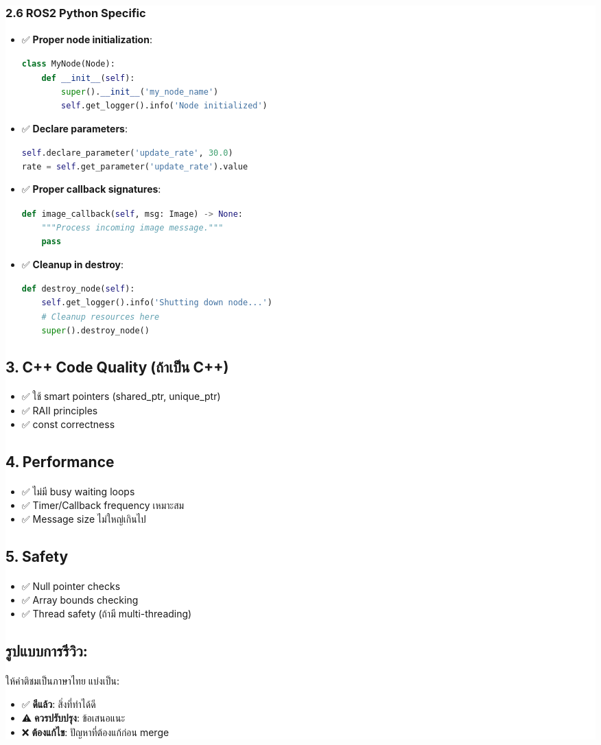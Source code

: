 ### 2.6 ROS2 Python Specific
- ✅ **Proper node initialization**:
  ```python
  class MyNode(Node):
      def __init__(self):
          super().__init__('my_node_name')
          self.get_logger().info('Node initialized')
  ```
- ✅ **Declare parameters**:
  ```python
  self.declare_parameter('update_rate', 30.0)
  rate = self.get_parameter('update_rate').value
  ```
- ✅ **Proper callback signatures**:
  ```python
  def image_callback(self, msg: Image) -> None:
      """Process incoming image message."""
      pass
  ```
- ✅ **Cleanup in destroy**:
  ```python
  def destroy_node(self):
      self.get_logger().info('Shutting down node...')
      # Cleanup resources here
      super().destroy_node()
  ```

## 3. C++ Code Quality (ถ้าเป็น C++)
- ✅ ใช้ smart pointers (shared_ptr, unique_ptr)
- ✅ RAII principles
- ✅ const correctness

## 4. Performance
- ✅ ไม่มี busy waiting loops
- ✅ Timer/Callback frequency เหมาะสม
- ✅ Message size ไม่ใหญ่เกินไป

## 5. Safety
- ✅ Null pointer checks
- ✅ Array bounds checking
- ✅ Thread safety (ถ้ามี multi-threading)

## รูปแบบการรีวิว:
ให้คำติชมเป็นภาษาไทย แบ่งเป็น:
- ✅ **ดีแล้ว**: สิ่งที่ทำได้ดี
- ⚠️ **ควรปรับปรุง**: ข้อเสนอแนะ
- ❌ **ต้องแก้ไข**: ปัญหาที่ต้องแก้ก่อน merge

